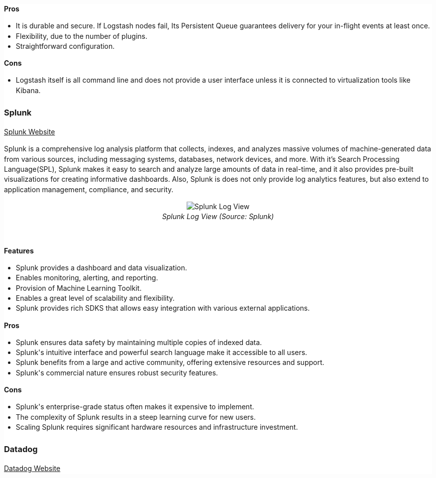 **Pros**

- It is durable and secure. If Logstash nodes fail, Its Persistent Queue guarantees delivery for your in-flight events at least once.
- Flexibility, due to the number of plugins.
- Straightforward configuration.

**Cons**

- Logstash itself is all command line and does not provide a user interface unless it is connected to virtualization tools like Kibana.

### Splunk

<a href = "https://www.splunk.com" rel="noopener noreferrer nofollow" target="_blank" >Splunk Website</a>

Splunk is a comprehensive log analysis platform that collects, indexes, and analyzes massive volumes of machine-generated data from various sources, including messaging systems, databases, network devices, and more. With it’s Search Processing Language(SPL), Splunk makes it easy to search and analyze large amounts of data in real-time, and it also provides pre-built visualizations for creating  informative dashboards. Also, Splunk is does not only provide log analytics features, but also extend to application management, compliance, and security.

<figure data-zoomable align='center'>
    <img className="box-shadowed-image" src="/img/blog/2024/03/log-aggregation-tools-splunk.webp" alt="Splunk Log View"/>
    <figcaption><i>Splunk Log View (Source: Splunk)</i></figcaption>
</figure>
<br/>

**Features**

- Splunk provides a dashboard and data visualization.
- Enables monitoring, alerting, and reporting.
- Provision of Machine Learning Toolkit.
- Enables a great level of scalability and flexibility.
- Splunk provides rich SDKS that allows easy integration with various external applications.

**Pros**

- Splunk ensures data safety by maintaining multiple copies of indexed data.
- Splunk's intuitive interface and powerful search language make it accessible to all users.
- Splunk benefits from a large and active community, offering extensive resources and support.
- Splunk's commercial nature ensures robust security features.

**Cons**

- Splunk's enterprise-grade status often makes it expensive to implement.
- The complexity of Splunk results in a steep learning curve for new users.
- Scaling Splunk requires significant hardware resources and infrastructure investment.

### Datadog

<a href = "https://www.datadoghq.com" rel="noopener noreferrer nofollow" target="_blank" >Datadog Website</a>
